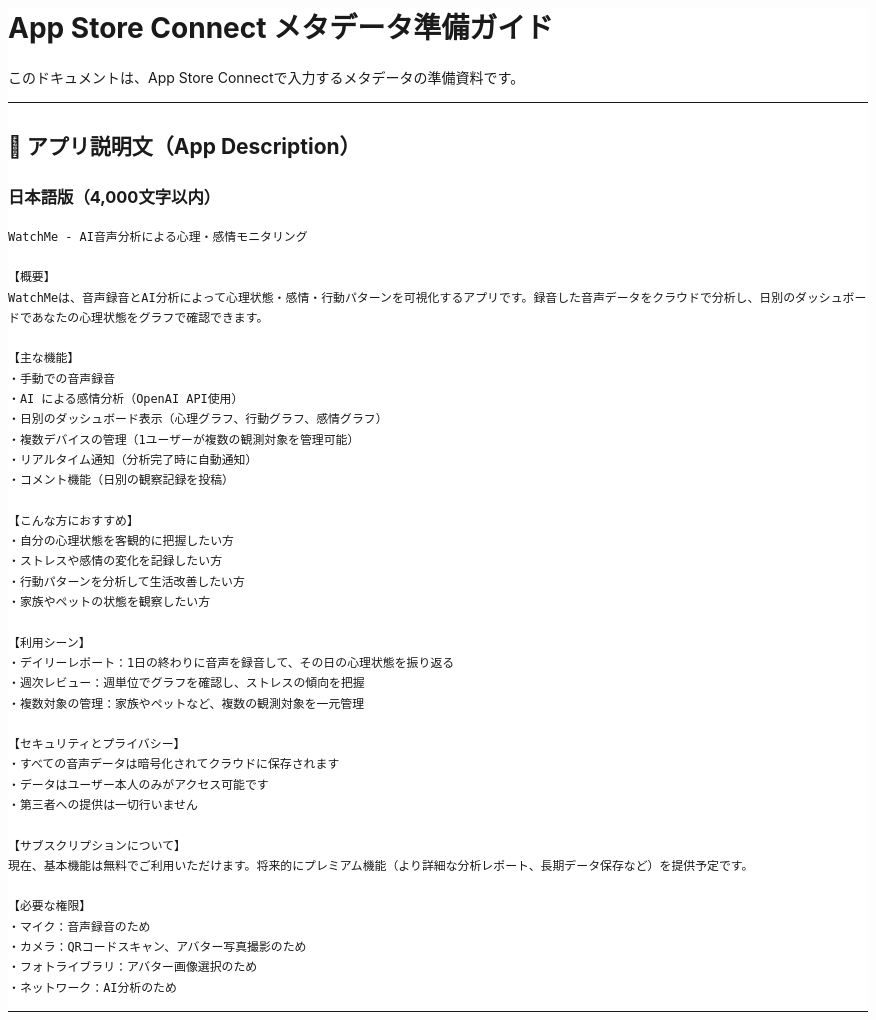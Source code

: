 # App Store Connect メタデータ準備ガイド

このドキュメントは、App Store Connectで入力するメタデータの準備資料です。

---

## 📝 アプリ説明文（App Description）

### 日本語版（4,000文字以内）

```
WatchMe - AI音声分析による心理・感情モニタリング

【概要】
WatchMeは、音声録音とAI分析によって心理状態・感情・行動パターンを可視化するアプリです。録音した音声データをクラウドで分析し、日別のダッシュボードであなたの心理状態をグラフで確認できます。

【主な機能】
・手動での音声録音
・AI による感情分析（OpenAI API使用）
・日別のダッシュボード表示（心理グラフ、行動グラフ、感情グラフ）
・複数デバイスの管理（1ユーザーが複数の観測対象を管理可能）
・リアルタイム通知（分析完了時に自動通知）
・コメント機能（日別の観察記録を投稿）

【こんな方におすすめ】
・自分の心理状態を客観的に把握したい方
・ストレスや感情の変化を記録したい方
・行動パターンを分析して生活改善したい方
・家族やペットの状態を観察したい方

【利用シーン】
・デイリーレポート：1日の終わりに音声を録音して、その日の心理状態を振り返る
・週次レビュー：週単位でグラフを確認し、ストレスの傾向を把握
・複数対象の管理：家族やペットなど、複数の観測対象を一元管理

【セキュリティとプライバシー】
・すべての音声データは暗号化されてクラウドに保存されます
・データはユーザー本人のみがアクセス可能です
・第三者への提供は一切行いません

【サブスクリプションについて】
現在、基本機能は無料でご利用いただけます。将来的にプレミアム機能（より詳細な分析レポート、長期データ保存など）を提供予定です。

【必要な権限】
・マイク：音声録音のため
・カメラ：QRコードスキャン、アバター写真撮影のため
・フォトライブラリ：アバター画像選択のため
・ネットワーク：AI分析のため
```

---
